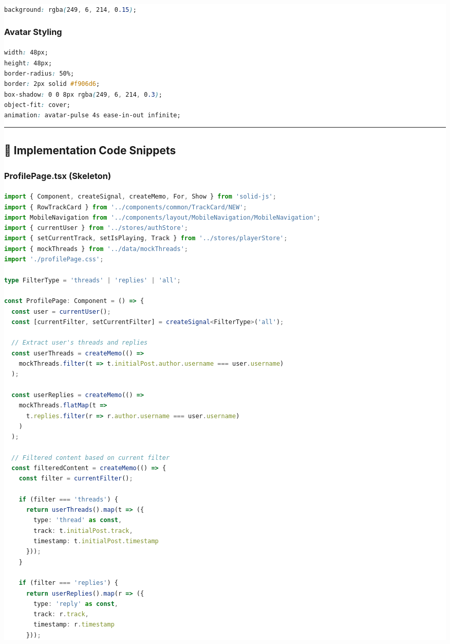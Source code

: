 ```css
background: rgba(249, 6, 214, 0.15);
```

### Avatar Styling
```css
width: 48px;
height: 48px;
border-radius: 50%;
border: 2px solid #f906d6;
box-shadow: 0 0 8px rgba(249, 6, 214, 0.3);
object-fit: cover;
animation: avatar-pulse 4s ease-in-out infinite;
```

---

## 🎨 Implementation Code Snippets

### ProfilePage.tsx (Skeleton)
```typescript
import { Component, createSignal, createMemo, For, Show } from 'solid-js';
import { RowTrackCard } from '../components/common/TrackCard/NEW';
import MobileNavigation from '../components/layout/MobileNavigation/MobileNavigation';
import { currentUser } from '../stores/authStore';
import { setCurrentTrack, setIsPlaying, Track } from '../stores/playerStore';
import { mockThreads } from '../data/mockThreads';
import './profilePage.css';

type FilterType = 'threads' | 'replies' | 'all';

const ProfilePage: Component = () => {
  const user = currentUser();
  const [currentFilter, setCurrentFilter] = createSignal<FilterType>('all');

  // Extract user's threads and replies
  const userThreads = createMemo(() =>
    mockThreads.filter(t => t.initialPost.author.username === user.username)
  );

  const userReplies = createMemo(() =>
    mockThreads.flatMap(t =>
      t.replies.filter(r => r.author.username === user.username)
    )
  );

  // Filtered content based on current filter
  const filteredContent = createMemo(() => {
    const filter = currentFilter();

    if (filter === 'threads') {
      return userThreads().map(t => ({
        type: 'thread' as const,
        track: t.initialPost.track,
        timestamp: t.initialPost.timestamp
      }));
    }

    if (filter === 'replies') {
      return userReplies().map(r => ({
        type: 'reply' as const,
        track: r.track,
        timestamp: r.timestamp
      }));
```